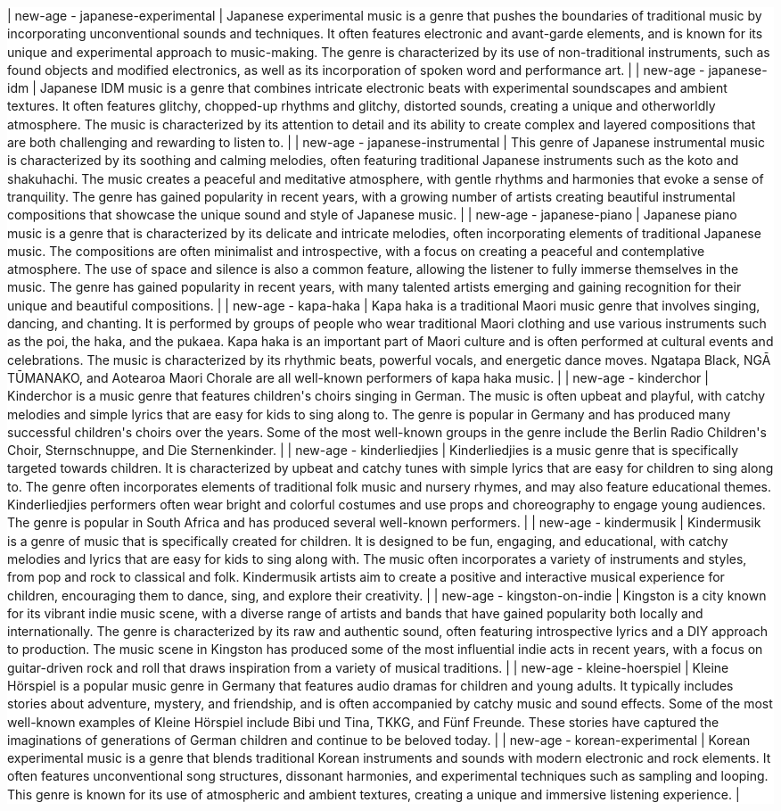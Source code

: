 | new-age - japanese-experimental | Japanese experimental music is a genre that pushes the boundaries of traditional music by incorporating unconventional sounds and techniques. It often features electronic and avant-garde elements, and is known for its unique and experimental approach to music-making. The genre is characterized by its use of non-traditional instruments, such as found objects and modified electronics, as well as its incorporation of spoken word and performance art. |
| new-age - japanese-idm | Japanese IDM music is a genre that combines intricate electronic beats with experimental soundscapes and ambient textures. It often features glitchy, chopped-up rhythms and glitchy, distorted sounds, creating a unique and otherworldly atmosphere. The music is characterized by its attention to detail and its ability to create complex and layered compositions that are both challenging and rewarding to listen to. |
| new-age - japanese-instrumental | This genre of Japanese instrumental music is characterized by its soothing and calming melodies, often featuring traditional Japanese instruments such as the koto and shakuhachi. The music creates a peaceful and meditative atmosphere, with gentle rhythms and harmonies that evoke a sense of tranquility. The genre has gained popularity in recent years, with a growing number of artists creating beautiful instrumental compositions that showcase the unique sound and style of Japanese music. |
| new-age - japanese-piano | Japanese piano music is a genre that is characterized by its delicate and intricate melodies, often incorporating elements of traditional Japanese music. The compositions are often minimalist and introspective, with a focus on creating a peaceful and contemplative atmosphere. The use of space and silence is also a common feature, allowing the listener to fully immerse themselves in the music. The genre has gained popularity in recent years, with many talented artists emerging and gaining recognition for their unique and beautiful compositions. |
| new-age - kapa-haka | Kapa haka is a traditional Maori music genre that involves singing, dancing, and chanting. It is performed by groups of people who wear traditional Maori clothing and use various instruments such as the poi, the haka, and the pukaea. Kapa haka is an important part of Maori culture and is often performed at cultural events and celebrations. The music is characterized by its rhythmic beats, powerful vocals, and energetic dance moves. Ngatapa Black, NGĀ TŪMANAKO, and Aotearoa Maori Chorale are all well-known performers of kapa haka music. |
| new-age - kinderchor | Kinderchor is a music genre that features children's choirs singing in German. The music is often upbeat and playful, with catchy melodies and simple lyrics that are easy for kids to sing along to. The genre is popular in Germany and has produced many successful children's choirs over the years. Some of the most well-known groups in the genre include the Berlin Radio Children's Choir, Sternschnuppe, and Die Sternenkinder. |
| new-age - kinderliedjies | Kinderliedjies is a music genre that is specifically targeted towards children. It is characterized by upbeat and catchy tunes with simple lyrics that are easy for children to sing along to. The genre often incorporates elements of traditional folk music and nursery rhymes, and may also feature educational themes. Kinderliedjies performers often wear bright and colorful costumes and use props and choreography to engage young audiences. The genre is popular in South Africa and has produced several well-known performers. |
| new-age - kindermusik | Kindermusik is a genre of music that is specifically created for children. It is designed to be fun, engaging, and educational, with catchy melodies and lyrics that are easy for kids to sing along with. The music often incorporates a variety of instruments and styles, from pop and rock to classical and folk. Kindermusik artists aim to create a positive and interactive musical experience for children, encouraging them to dance, sing, and explore their creativity. |
| new-age - kingston-on-indie | Kingston is a city known for its vibrant indie music scene, with a diverse range of artists and bands that have gained popularity both locally and internationally. The genre is characterized by its raw and authentic sound, often featuring introspective lyrics and a DIY approach to production. The music scene in Kingston has produced some of the most influential indie acts in recent years, with a focus on guitar-driven rock and roll that draws inspiration from a variety of musical traditions. |
| new-age - kleine-hoerspiel | Kleine Hörspiel is a popular music genre in Germany that features audio dramas for children and young adults. It typically includes stories about adventure, mystery, and friendship, and is often accompanied by catchy music and sound effects. Some of the most well-known examples of Kleine Hörspiel include Bibi und Tina, TKKG, and Fünf Freunde. These stories have captured the imaginations of generations of German children and continue to be beloved today. |
| new-age - korean-experimental | Korean experimental music is a genre that blends traditional Korean instruments and sounds with modern electronic and rock elements. It often features unconventional song structures, dissonant harmonies, and experimental techniques such as sampling and looping. This genre is known for its use of atmospheric and ambient textures, creating a unique and immersive listening experience. |